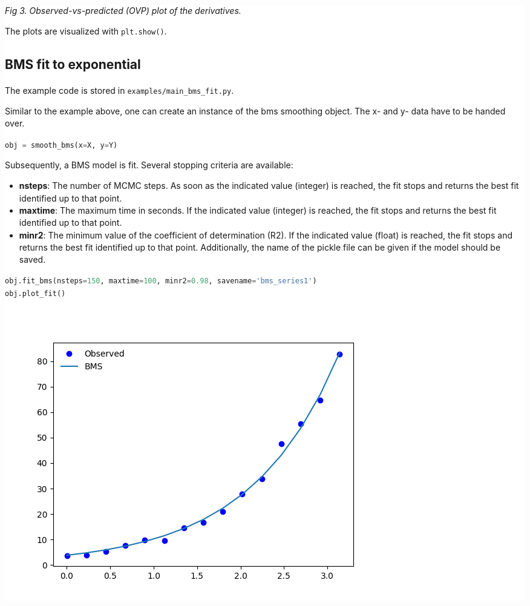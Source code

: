 *Fig 3. Observed-vs-predicted (OVP) plot of the derivatives.*

The plots are visualized with `plt.show()`.

## BMS fit to exponential
The example code is stored in `examples/main_bms_fit.py`.

Similar to the example above, one can create an instance of the bms smoothing object. The x- and y- data have to be handed over.
```python
obj = smooth_bms(x=X, y=Y)
```

Subsequently, a BMS model is fit. Several stopping criteria are available:
* **nsteps**: The number of MCMC steps. As soon as the indicated value (integer) is reached, the fit stops and returns the best fit identified up to that point.
* **maxtime**: The maximum time in seconds. If the indicated value (integer) is reached, the fit stops and returns the best fit identified up to that point.
* **minr2**: The minimum value of the coefficient of determination (R2). If the indicated value (float) is reached, the fit stops and returns the best fit identified up to that point.
Additionally, the name of the pickle file can be given if the model should be saved.

```python
obj.fit_bms(nsteps=150, maxtime=100, minr2=0.98, savename='bms_series1')
obj.plot_fit()
```

![Fig 4. Example of a BMS fit through noisy data. ](examples/Figures/example_figure_bms_fit.png)

